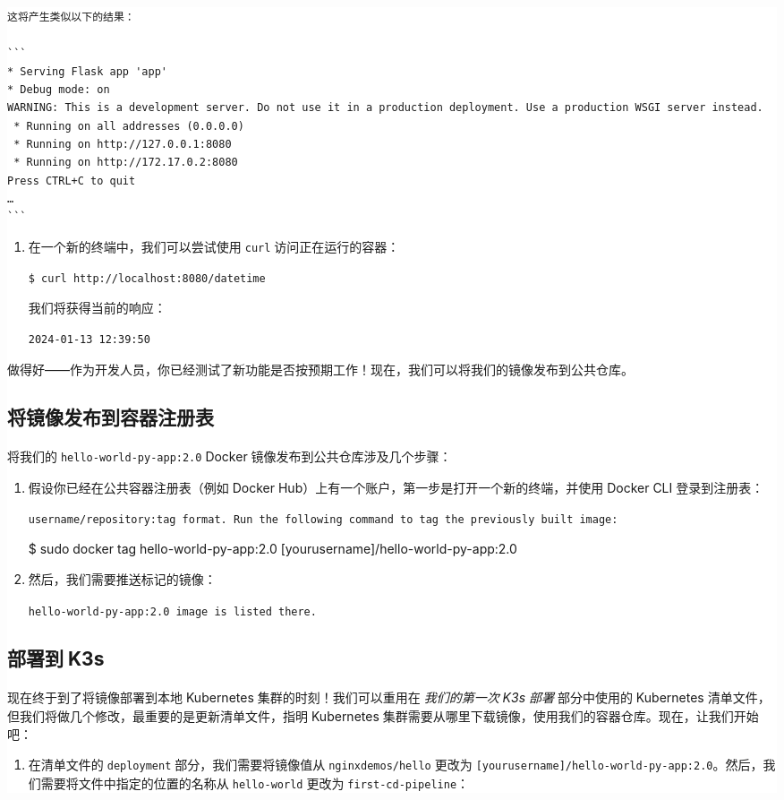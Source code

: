     这将产生类似以下的结果：

    ```
    * Serving Flask app 'app'
    * Debug mode: on
    WARNING: This is a development server. Do not use it in a production deployment. Use a production WSGI server instead.
     * Running on all addresses (0.0.0.0)
     * Running on http://127.0.0.1:8080
     * Running on http://172.17.0.2:8080
    Press CTRL+C to quit
    …
    ```

1.  在一个新的终端中，我们可以尝试使用 `curl` 访问正在运行的容器：

    ```
    $ curl http://localhost:8080/datetime
    ```

    我们将获得当前的响应：

    ```
    2024-01-13 12:39:50
    ```

做得好——作为开发人员，你已经测试了新功能是否按预期工作！现在，我们可以将我们的镜像发布到公共仓库。

## 将镜像发布到容器注册表

将我们的 `hello-world-py-app:2.0` Docker 镜像发布到公共仓库涉及几个步骤：

1.  假设你已经在公共容器注册表（例如 Docker Hub）上有一个账户，第一步是打开一个新的终端，并使用 Docker CLI 登录到注册表：

    ```
    username/repository:tag format. Run the following command to tag the previously built image:

    ```

    $ sudo docker tag hello-world-py-app:2.0 [yourusername]/hello-world-py-app:2.0

    ```

    ```

1.  然后，我们需要推送标记的镜像：

    ```
    hello-world-py-app:2.0 image is listed there.
    ```

## 部署到 K3s

现在终于到了将镜像部署到本地 Kubernetes 集群的时刻！我们可以重用在 *我们的第一次 K3s 部署* 部分中使用的 Kubernetes 清单文件，但我们将做几个修改，最重要的是更新清单文件，指明 Kubernetes 集群需要从哪里下载镜像，使用我们的容器仓库。现在，让我们开始吧：

1.  在清单文件的 `deployment` 部分，我们需要将镜像值从 `nginxdemos/hello` 更改为 `[yourusername]/hello-world-py-app:2.0`。然后，我们需要将文件中指定的位置的名称从 `hello-world` 更改为 `first-cd-pipeline`：
